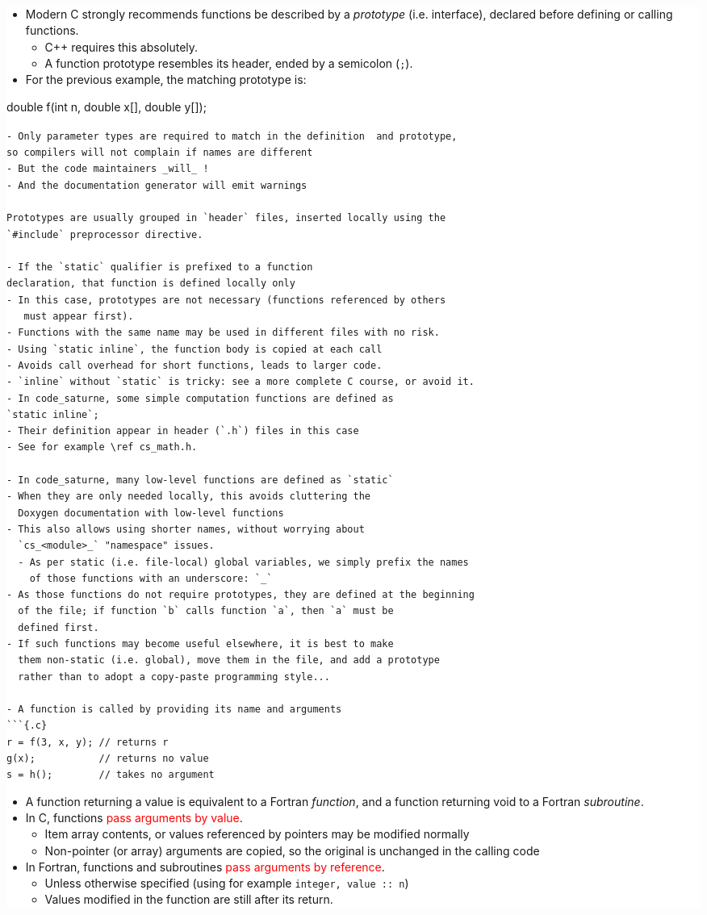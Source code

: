 - Modern C strongly recommends functions be described by a _prototype_
  (i.e. interface), declared before defining or calling functions.
  - C++ requires this absolutely.
  - A function prototype resembles its header, ended by a semicolon (`;`).
- For the previous example, the matching prototype is:
  ```{.c}
double f(int n, double x[], double y[]);
  ```
- Only parameter types are required to match in the definition  and prototype,
  so compilers will not complain if names are different
  - But the code maintainers _will_ !
  - And the documentation generator will emit warnings

Prototypes are usually grouped in `header` files, inserted locally using the
`#include` preprocessor directive.

- If the `static` qualifier is prefixed to a function
  declaration, that function is defined locally only
  - In this case, prototypes are not necessary (functions referenced by others
     must appear first).
  - Functions with the same name may be used in different files with no risk.
- Using `static inline`, the function body is copied at each call
  - Avoids call overhead for short functions, leads to larger code.
  - `inline` without `static` is tricky: see a more complete C course, or avoid it.
- In code_saturne, some simple computation functions are defined as
  `static inline`;
  - Their definition appear in header (`.h`) files in this case
  - See for example \ref cs_math.h.

- In code_saturne, many low-level functions are defined as `static`
  - When they are only needed locally, this avoids cluttering the
    Doxygen documentation with low-level functions
  - This also allows using shorter names, without worrying about
    `cs_<module>_` "namespace" issues.
    - As per static (i.e. file-local) global variables, we simply prefix the names
      of those functions with an underscore: `_`
  - As those functions do not require prototypes, they are defined at the beginning
    of the file; if function `b` calls function `a`, then `a` must be
    defined first.
  - If such functions may become useful elsewhere, it is best to make
    them non-static (i.e. global), move them in the file, and add a prototype
    rather than to adopt a copy-paste programming style...

- A function is called by providing its name and arguments
  ```{.c}
r = f(3, x, y); // returns r
g(x);           // returns no value
s = h();        // takes no argument
  ```

- A function returning a value is equivalent to a Fortran _function_, and a
  function returning void to a Fortran _subroutine_.
- In C, functions <span style="color:red">pass arguments by value</span>.
  - Item array contents, or values referenced by pointers may be modified normally
  - Non-pointer (or array) arguments are copied, so the original is
    unchanged in the calling code
- In Fortran, functions and subroutines
  <span style="color:red">pass arguments by reference</span>.
  - Unless otherwise specified
    (using for example `integer, value :: n`)
  - Values modified in the function are still after its return.
